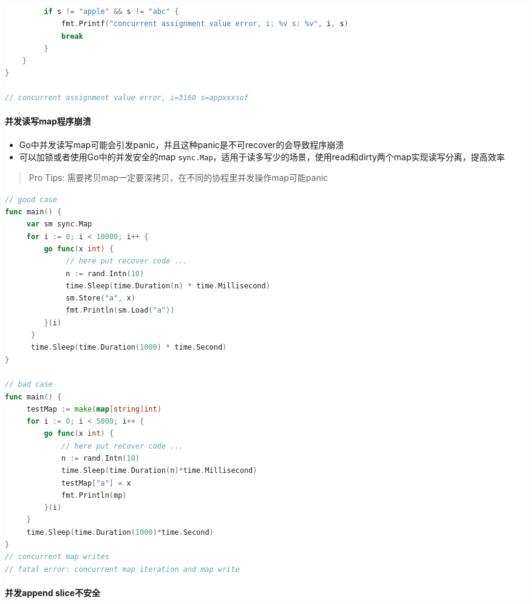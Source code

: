 ```go
         if s != "apple" && s != "abc" {
             fmt.Printf("concurrent assignment value error, i: %v s: %v", i, s)
             break
         }
    }
}

// concurrent assignment value error, i=3160 s=appxxxsof
```

#### 并发读写map程序崩溃

- Go中并发读写map可能会引发panic，并且这种panic是不可recover的会导致程序崩溃
- 可以加锁或者使用Go中的并发安全的map `sync.Map`，适用于读多写少的场景，使用read和dirty两个map实现读写分离，提高效率

> Pro Tips: 需要拷贝map一定要深拷贝，在不同的协程里并发操作map可能panic

```go
// good case
func main() {
     var sm sync.Map
     for i := 0; i < 10000; i++ {
         go func(x int) {
              // here put recover code ...
              n := rand.Intn(10) 
              time.Sleep(time.Duration(n) * time.Millisecond)
              sm.Store("a", x)
              fmt.Println(sm.Load("a"))
         }(i)
      }
      time.Sleep(time.Duration(1000) * time.Second)
}

// bad case
func main() {
     testMap := make(map[string]int)
     for i := 0; i < 5000; i++ {
         go func(x int) {
             // here put recover code ...
             n := rand.Intn(10) 
             time.Sleep(time.Duration(n)*time.Millisecond)
             testMap["a"] = x
             fmt.Println(mp)
         }(i)
     }
     time.Sleep(time.Duration(1000)*time.Second)
}
// concurrent map writes
// fatal error: concurrent map iteration and map write
```

#### 并发append slice不安全
